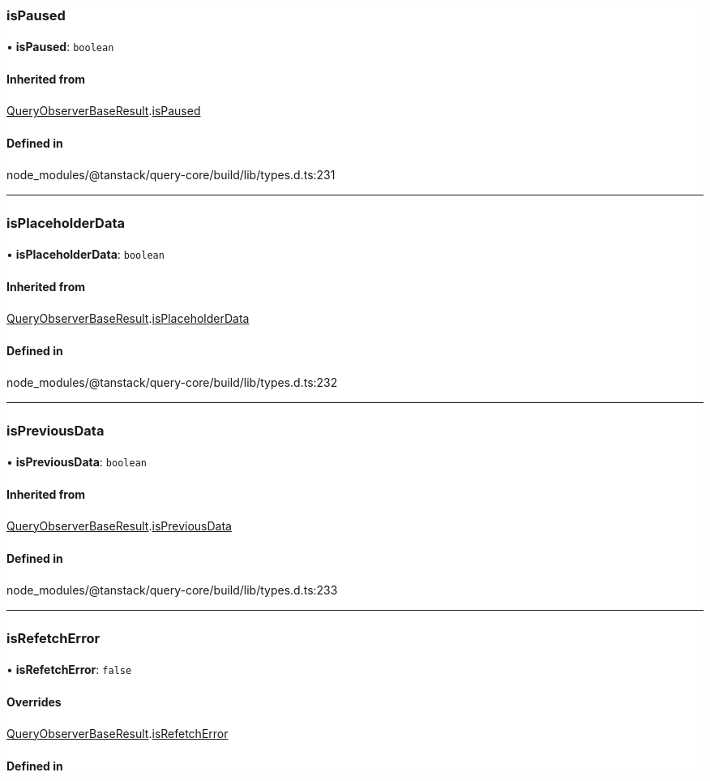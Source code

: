 ### isPaused

• **isPaused**: `boolean`

#### Inherited from

[QueryObserverBaseResult](../wiki/%3Cinternal%3E.QueryObserverBaseResult).[isPaused](../wiki/%3Cinternal%3E.QueryObserverBaseResult#ispaused)

#### Defined in

node_modules/@tanstack/query-core/build/lib/types.d.ts:231

___

### isPlaceholderData

• **isPlaceholderData**: `boolean`

#### Inherited from

[QueryObserverBaseResult](../wiki/%3Cinternal%3E.QueryObserverBaseResult).[isPlaceholderData](../wiki/%3Cinternal%3E.QueryObserverBaseResult#isplaceholderdata)

#### Defined in

node_modules/@tanstack/query-core/build/lib/types.d.ts:232

___

### isPreviousData

• **isPreviousData**: `boolean`

#### Inherited from

[QueryObserverBaseResult](../wiki/%3Cinternal%3E.QueryObserverBaseResult).[isPreviousData](../wiki/%3Cinternal%3E.QueryObserverBaseResult#ispreviousdata)

#### Defined in

node_modules/@tanstack/query-core/build/lib/types.d.ts:233

___

### isRefetchError

• **isRefetchError**: ``false``

#### Overrides

[QueryObserverBaseResult](../wiki/%3Cinternal%3E.QueryObserverBaseResult).[isRefetchError](../wiki/%3Cinternal%3E.QueryObserverBaseResult#isrefetcherror)

#### Defined in

